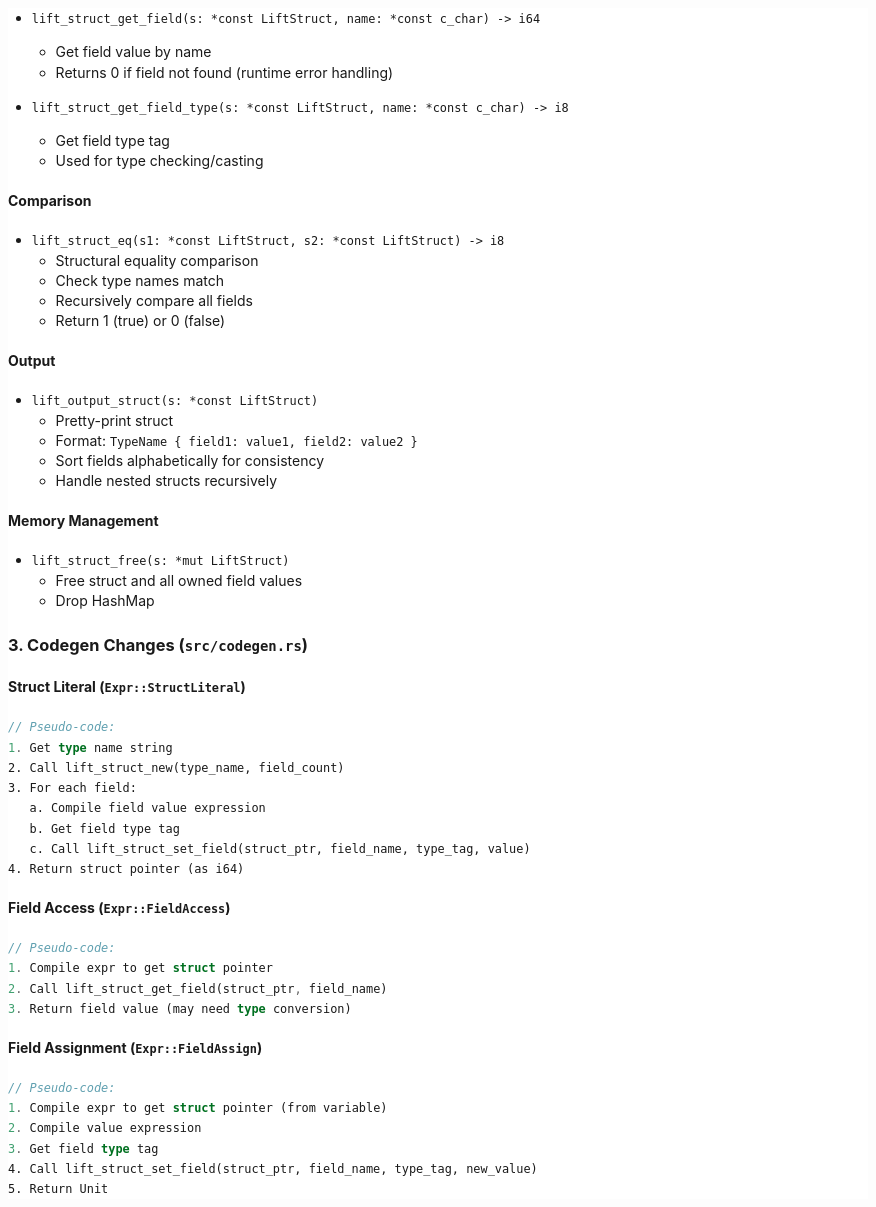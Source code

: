 - `lift_struct_get_field(s: *const LiftStruct, name: *const c_char) -> i64`
  - Get field value by name
  - Returns 0 if field not found (runtime error handling)

- `lift_struct_get_field_type(s: *const LiftStruct, name: *const c_char) -> i8`
  - Get field type tag
  - Used for type checking/casting

#### Comparison
- `lift_struct_eq(s1: *const LiftStruct, s2: *const LiftStruct) -> i8`
  - Structural equality comparison
  - Check type names match
  - Recursively compare all fields
  - Return 1 (true) or 0 (false)

#### Output
- `lift_output_struct(s: *const LiftStruct)`
  - Pretty-print struct
  - Format: `TypeName { field1: value1, field2: value2 }`
  - Sort fields alphabetically for consistency
  - Handle nested structs recursively

#### Memory Management
- `lift_struct_free(s: *mut LiftStruct)`
  - Free struct and all owned field values
  - Drop HashMap

### 3. Codegen Changes (`src/codegen.rs`)

#### Struct Literal (`Expr::StructLiteral`)
```rust
// Pseudo-code:
1. Get type name string
2. Call lift_struct_new(type_name, field_count)
3. For each field:
   a. Compile field value expression
   b. Get field type tag
   c. Call lift_struct_set_field(struct_ptr, field_name, type_tag, value)
4. Return struct pointer (as i64)
```

#### Field Access (`Expr::FieldAccess`)
```rust
// Pseudo-code:
1. Compile expr to get struct pointer
2. Call lift_struct_get_field(struct_ptr, field_name)
3. Return field value (may need type conversion)
```

#### Field Assignment (`Expr::FieldAssign`)
```rust
// Pseudo-code:
1. Compile expr to get struct pointer (from variable)
2. Compile value expression
3. Get field type tag
4. Call lift_struct_set_field(struct_ptr, field_name, type_tag, new_value)
5. Return Unit
```
